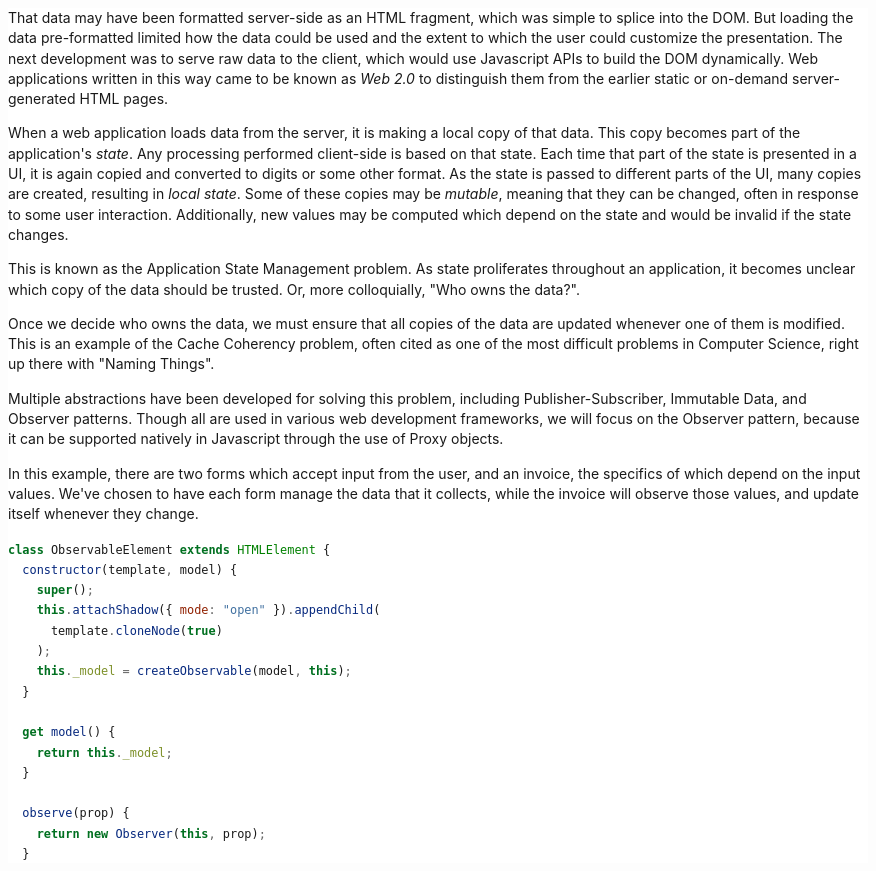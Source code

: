 That data may have been formatted server-side as an HTML fragment,
which was simple to splice into the DOM.
But loading the data pre-formatted limited how the data could be used
and the extent to which the user could customize the presentation.
The next development was to serve raw data to the client,
which would use Javascript APIs to build the DOM dynamically.
Web applications written in this way came to be known as _Web 2.0_ to
distinguish them from the earlier static or on-demand
server-generated HTML pages.

When a web application loads data from the server,
it is making a local copy of that data.
This copy becomes part of the application's _state_.
Any processing performed client-side is based on that state.
Each time that part of the state is presented in a UI,
it is again copied and converted to digits or some other format.
As the state is passed to different parts of the UI,
many copies are created, resulting in _local state_.
Some of these copies may be _mutable_, meaning that they can be changed,
often in response to some user interaction.
Additionally, new values may be computed which depend on the state and
would be invalid if the state changes.

This is known as the Application State Management problem.
As state proliferates throughout an application,
it becomes unclear which copy of the data should be trusted.
Or, more colloquially, "Who owns the data?".

Once we decide who owns the data,
we must ensure that all copies of the data are updated
whenever one of them is modified.
This is an example of the Cache Coherency problem,
often cited as one of the
most difficult problems in Computer Science,
right up there with "Naming Things".

Multiple abstractions have been developed for solving this problem,
including Publisher-Subscriber, Immutable Data, and Observer patterns.
Though all are used in various web development frameworks,
we will focus on the Observer pattern, because it can be supported natively
in Javascript through the use of Proxy objects.

In this example, there are two forms which accept input from the user,
and an invoice, the specifics of which depend on the input values.
We've chosen to have each form manage the data that it collects,
while the invoice will observe those values, and update itself
whenever they change.

```js
class ObservableElement extends HTMLElement {
  constructor(template, model) {
    super();
    this.attachShadow({ mode: "open" }).appendChild(
      template.cloneNode(true)
    );
    this._model = createObservable(model, this);
  }

  get model() {
    return this._model;
  }

  observe(prop) {
    return new Observer(this, prop);
  }

```
